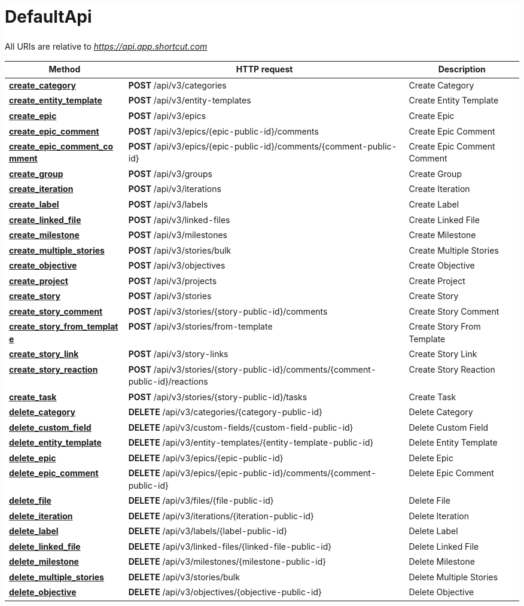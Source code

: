 # DefaultApi

All URIs are relative to *https://api.app.shortcut.com*

Method | HTTP request | Description
------------- | ------------- | -------------
[**create_category**](DefaultApi.md#create_category) | **POST** /api/v3/categories | Create Category
[**create_entity_template**](DefaultApi.md#create_entity_template) | **POST** /api/v3/entity-templates | Create Entity Template
[**create_epic**](DefaultApi.md#create_epic) | **POST** /api/v3/epics | Create Epic
[**create_epic_comment**](DefaultApi.md#create_epic_comment) | **POST** /api/v3/epics/{epic-public-id}/comments | Create Epic Comment
[**create_epic_comment_comment**](DefaultApi.md#create_epic_comment_comment) | **POST** /api/v3/epics/{epic-public-id}/comments/{comment-public-id} | Create Epic Comment Comment
[**create_group**](DefaultApi.md#create_group) | **POST** /api/v3/groups | Create Group
[**create_iteration**](DefaultApi.md#create_iteration) | **POST** /api/v3/iterations | Create Iteration
[**create_label**](DefaultApi.md#create_label) | **POST** /api/v3/labels | Create Label
[**create_linked_file**](DefaultApi.md#create_linked_file) | **POST** /api/v3/linked-files | Create Linked File
[**create_milestone**](DefaultApi.md#create_milestone) | **POST** /api/v3/milestones | Create Milestone
[**create_multiple_stories**](DefaultApi.md#create_multiple_stories) | **POST** /api/v3/stories/bulk | Create Multiple Stories
[**create_objective**](DefaultApi.md#create_objective) | **POST** /api/v3/objectives | Create Objective
[**create_project**](DefaultApi.md#create_project) | **POST** /api/v3/projects | Create Project
[**create_story**](DefaultApi.md#create_story) | **POST** /api/v3/stories | Create Story
[**create_story_comment**](DefaultApi.md#create_story_comment) | **POST** /api/v3/stories/{story-public-id}/comments | Create Story Comment
[**create_story_from_template**](DefaultApi.md#create_story_from_template) | **POST** /api/v3/stories/from-template | Create Story From Template
[**create_story_link**](DefaultApi.md#create_story_link) | **POST** /api/v3/story-links | Create Story Link
[**create_story_reaction**](DefaultApi.md#create_story_reaction) | **POST** /api/v3/stories/{story-public-id}/comments/{comment-public-id}/reactions | Create Story Reaction
[**create_task**](DefaultApi.md#create_task) | **POST** /api/v3/stories/{story-public-id}/tasks | Create Task
[**delete_category**](DefaultApi.md#delete_category) | **DELETE** /api/v3/categories/{category-public-id} | Delete Category
[**delete_custom_field**](DefaultApi.md#delete_custom_field) | **DELETE** /api/v3/custom-fields/{custom-field-public-id} | Delete Custom Field
[**delete_entity_template**](DefaultApi.md#delete_entity_template) | **DELETE** /api/v3/entity-templates/{entity-template-public-id} | Delete Entity Template
[**delete_epic**](DefaultApi.md#delete_epic) | **DELETE** /api/v3/epics/{epic-public-id} | Delete Epic
[**delete_epic_comment**](DefaultApi.md#delete_epic_comment) | **DELETE** /api/v3/epics/{epic-public-id}/comments/{comment-public-id} | Delete Epic Comment
[**delete_file**](DefaultApi.md#delete_file) | **DELETE** /api/v3/files/{file-public-id} | Delete File
[**delete_iteration**](DefaultApi.md#delete_iteration) | **DELETE** /api/v3/iterations/{iteration-public-id} | Delete Iteration
[**delete_label**](DefaultApi.md#delete_label) | **DELETE** /api/v3/labels/{label-public-id} | Delete Label
[**delete_linked_file**](DefaultApi.md#delete_linked_file) | **DELETE** /api/v3/linked-files/{linked-file-public-id} | Delete Linked File
[**delete_milestone**](DefaultApi.md#delete_milestone) | **DELETE** /api/v3/milestones/{milestone-public-id} | Delete Milestone
[**delete_multiple_stories**](DefaultApi.md#delete_multiple_stories) | **DELETE** /api/v3/stories/bulk | Delete Multiple Stories
[**delete_objective**](DefaultApi.md#delete_objective) | **DELETE** /api/v3/objectives/{objective-public-id} | Delete Objective